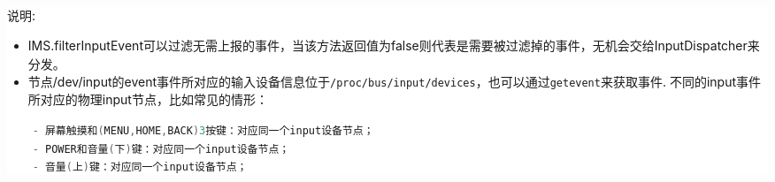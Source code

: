 说明:

- IMS.filterInputEvent可以过滤无需上报的事件，当该方法返回值为false则代表是需要被过滤掉的事件，无机会交给InputDispatcher来分发。
- 节点/dev/input的event事件所对应的输入设备信息位于`/proc/bus/input/devices`，也可以通过`getevent`来获取事件. 不同的input事件所对应的物理input节点，比如常见的情形：
```c++
    - 屏幕触摸和(MENU,HOME,BACK)3按键：对应同一个input设备节点；
    - POWER和音量(下)键：对应同一个input设备节点；
    - 音量(上)键：对应同一个input设备节点；
